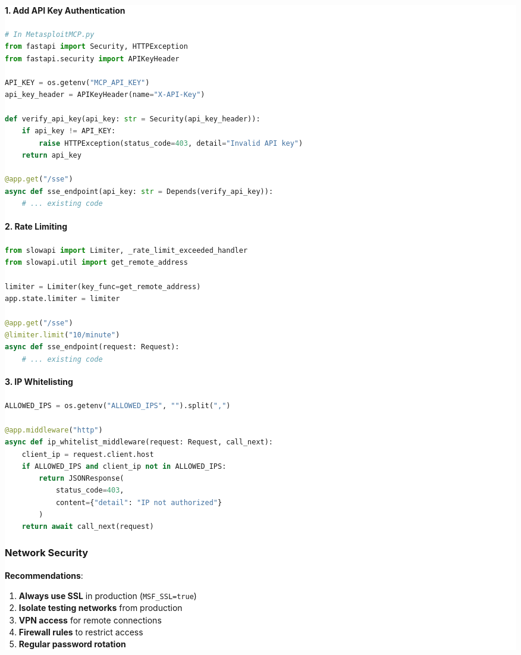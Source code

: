 #### 1. Add API Key Authentication

```python
# In MetasploitMCP.py
from fastapi import Security, HTTPException
from fastapi.security import APIKeyHeader

API_KEY = os.getenv("MCP_API_KEY")
api_key_header = APIKeyHeader(name="X-API-Key")

def verify_api_key(api_key: str = Security(api_key_header)):
    if api_key != API_KEY:
        raise HTTPException(status_code=403, detail="Invalid API key")
    return api_key

@app.get("/sse")
async def sse_endpoint(api_key: str = Depends(verify_api_key)):
    # ... existing code
```

#### 2. Rate Limiting

```python
from slowapi import Limiter, _rate_limit_exceeded_handler
from slowapi.util import get_remote_address

limiter = Limiter(key_func=get_remote_address)
app.state.limiter = limiter

@app.get("/sse")
@limiter.limit("10/minute")
async def sse_endpoint(request: Request):
    # ... existing code
```

#### 3. IP Whitelisting

```python
ALLOWED_IPS = os.getenv("ALLOWED_IPS", "").split(",")

@app.middleware("http")
async def ip_whitelist_middleware(request: Request, call_next):
    client_ip = request.client.host
    if ALLOWED_IPS and client_ip not in ALLOWED_IPS:
        return JSONResponse(
            status_code=403,
            content={"detail": "IP not authorized"}
        )
    return await call_next(request)
```

### Network Security

**Recommendations**:
1. **Always use SSL** in production (`MSF_SSL=true`)
2. **Isolate testing networks** from production
3. **VPN access** for remote connections
4. **Firewall rules** to restrict access
5. **Regular password rotation**
